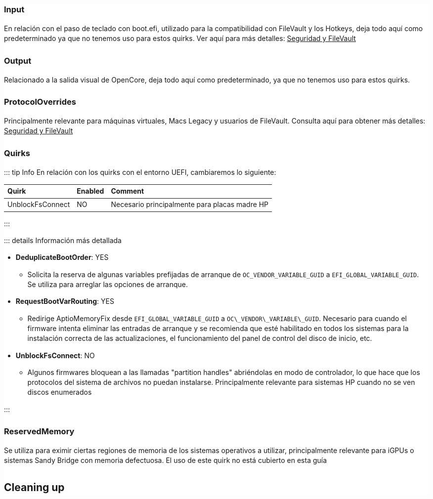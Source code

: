 ### Input

En relación con el paso de teclado con boot.efi, utilizado para la compatibilidad con FileVault y los Hotkeys, deja todo aquí como predeterminado ya que no tenemos uso para estos quirks. Ver aquí para más detalles: [Seguridad y FileVault](https://dortania.github.io/OpenCore-Post-Install/)

### Output

Relacionado a la salida visual de OpenCore, deja todo aquí como predeterminado, ya que no tenemos uso para estos quirks.

### ProtocolOverrides

Principalmente relevante para máquinas virtuales, Macs Legacy y usuarios de FileVault. Consulta aquí para obtener más detalles: [Seguridad y FileVault](https://dortania.github.io/OpenCore-Post-Install/)

### Quirks

::: tip Info
En relación con los quirks con el entorno UEFI, cambiaremos lo siguiente:

| Quirk | Enabled | Comment |
| :--- | :--- | :--- |
| UnblockFsConnect | NO | Necesario principalmente para placas madre HP  |

:::

::: details Información más detallada

* **DeduplicateBootOrder**: YES
  * Solicita la reserva de algunas variables prefijadas de arranque de `OC_VENDOR_VARIABLE_GUID` a `EFI_GLOBAL_VARIABLE_GUID`. Se utiliza para arreglar las opciones de arranque.

* **RequestBootVarRouting**: YES
  * Redirige AptioMemoryFix desde `EFI_GLOBAL_VARIABLE_GUID` a `OC\_VENDOR\_VARIABLE\_GUID`. Necesario para cuando el firmware intenta eliminar las entradas de arranque y se recomienda que esté habilitado en todos los sistemas para la instalación correcta de las actualizaciones, el funcionamiento del panel de control del disco de inicio, etc.

* **UnblockFsConnect**: NO
  * Algunos firmwares bloquean a las llamadas "partition handles" abriéndolas en modo de controlador, lo que hace que los protocolos del sistema de archivos no puedan instalarse. Principalmente relevante para sistemas HP cuando no se ven discos enumerados


:::

### ReservedMemory

Se utiliza para eximir ciertas regiones de memoria de los sistemas operativos a utilizar, principalmente relevante para iGPUs o sistemas Sandy Bridge con memoria defectuosa. El uso de este quirk no está cubierto en esta guía

## Cleaning up

